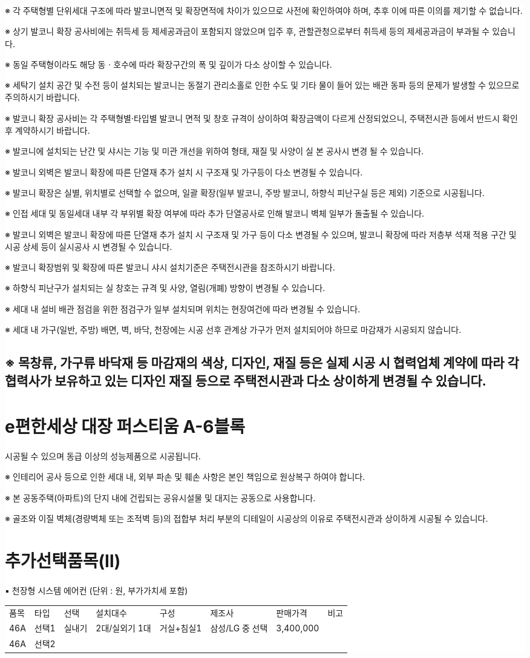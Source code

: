 ※ 각 주택형별 단위세대 구조에 따라 발코니면적 및 확장면적에 차이가 있으므로 사전에 확인하여야 하며, 추후 이에 따른 이의를 제기할 수 없습니다.

※ 상기 발코니 확장 공사비에는 취득세 등 제세공과금이 포함되지 않았으며 입주 후, 관할관청으로부터 취득세 등의 제세공과금이 부과될 수 있습니다.

※ 동일 주택형이라도 해당 동ㆍ호수에 따라 확장구간의 폭 및 깊이가 다소 상이할 수 있습니다.

※ 세탁기 설치 공간 및 수전 등이 설치되는 발코니는 동절기 관리소홀로 인한 수도 및 기타 물이 들어 있는 배관 동파 등의 문제가 발생할 수 있으므로 주의하시기 바랍니다.

※ 발코니 확장 공사비는 각 주택형별·타입별 발코니 면적 및 창호 규격이 상이하여 확장금액이 다르게 산정되었으니, 주택전시관 등에서 반드시 확인 후 계약하시기 바랍니다.

※ 발코니에 설치되는 난간 및 샤시는 기능 및 미관 개선을 위하여 형태, 재질 및 사양이 실 본 공사시 변경 될 수 있습니다.

※ 발코니 외벽은 발코니 확장에 따른 단열재 추가 설치 시 구조재 및 가구등이 다소 변경될 수 있습니다.

※ 발코니 확장은 실별, 위치별로 선택할 수 없으며, 일괄 확장(일부 발코니, 주방 발코니, 하향식 피난구실 등은 제외) 기준으로 시공됩니다.

※ 인접 세대 및 동일세대 내부 각 부위별 확장 여부에 따라 추가 단열공사로 인해 발코니 벽체 일부가 돌출될 수 있습니다.

※ 발코니 외벽은 발코니 확장에 따른 단열재 추가 설치 시 구조재 및 가구 등이 다소 변경될 수 있으며, 발코니 확장에 따라 저층부 석재 적용 구간 및 시공 상세 등이 실시공사 시 변경될 수 있습니다.

※ 발코니 확장범위 및 확장에 따른 발코니 샤시 설치기준은 주택전시관을 참조하시기 바랍니다.

※ 하향식 피난구가 설치되는 실 창호는 규격 및 사양, 열림(개폐) 방향이 변경될 수 있습니다.

※ 세대 내 설비 배관 점검을 위한 점검구가 일부 설치되며 위치는 현장여건에 따라 변경될 수 있습니다.

※ 세대 내 가구(일반, 주방) 배면, 벽, 바닥, 천장에는 시공 선후 관계상 가구가 먼저 설치되어야 하므로 마감재가 시공되지 않습니다.

※ 목창류, 가구류 바닥재 등 마감재의 색상, 디자인, 재질 등은 실제 시공 시 협력업체 계약에 따라 각 협력사가 보유하고 있는 디자인 재질 등으로 주택전시관과 다소 상이하게 변경될 수 있습니다.
---
# e편한세상 대장 퍼스티움 A-6블록

시공될 수 있으며 동급 이상의 성능제품으로 시공됩니다.

※ 인테리어 공사 등으로 인한 세대 내, 외부 파손 및 훼손 사항은 본인 책임으로 원상복구 하여야 합니다.

※ 본 공동주택(아파트)의 단지 내에 건립되는 공유시설물 및 대지는 공동으로 사용합니다.

※ 골조와 이질 벽체(경량벽체 또는 조적벽 등)의 접합부 처리 부분의 디테일이 시공상의 이유로 주택전시관과 상이하게 시공될 수 있습니다.

# 추가선택품목(Ⅱ)

▪ 천장형 시스템 에어컨 (단위 : 원, 부가가치세 포함)

<table>
<tr>
<td>품목</td>
<td>타입</td>
<td>선택</td>
<td>설치대수</td>
<td>구성</td>
<td>제조사</td>
<td>판매가격</td>
<td>비고</td>
</tr>
<tr>
<td>46A</td>
<td>선택1</td>
<td>실내기</td>
<td>2대/실외기 1대</td>
<td>거실+침실1</td>
<td>삼성/LG 중 선택</td>
<td>3,400,000</td>
<td></td>
</tr>
<tr>
<td>46A</td>
<td>선택2</td>